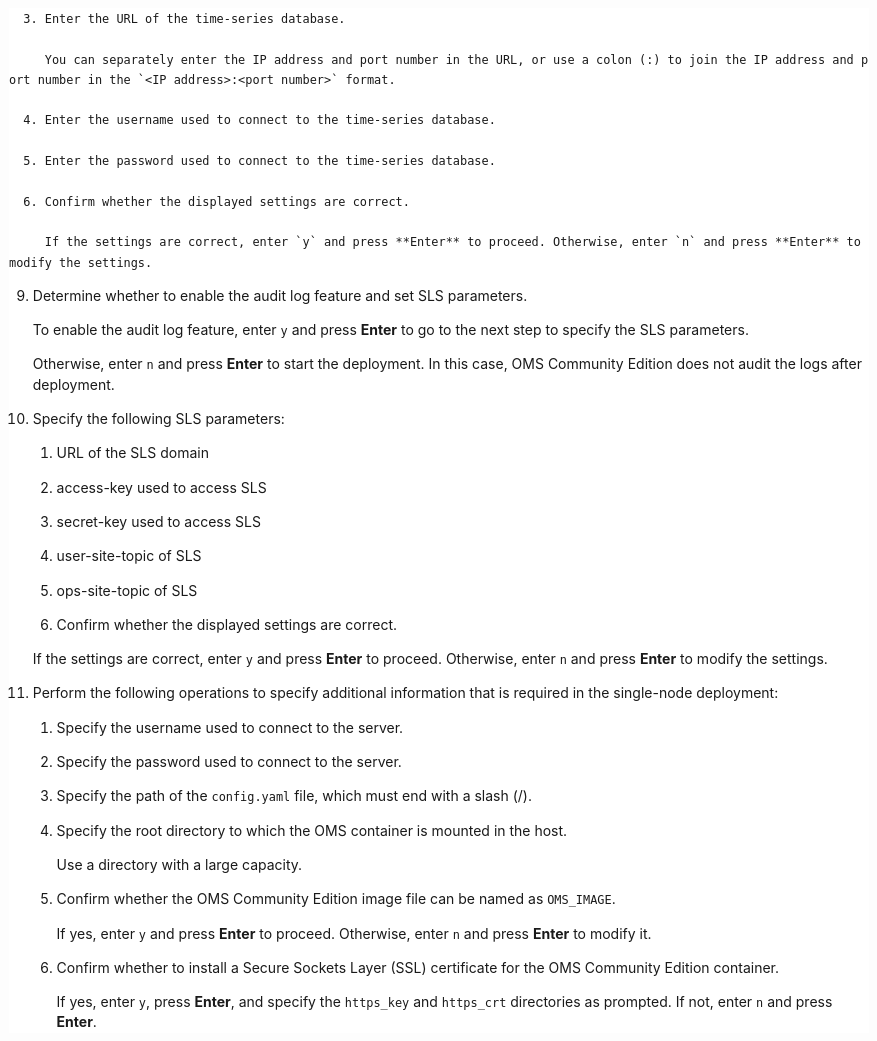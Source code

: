       3. Enter the URL of the time-series database.

         You can separately enter the IP address and port number in the URL, or use a colon (:) to join the IP address and port number in the `<IP address>:<port number>` format.

      4. Enter the username used to connect to the time-series database.

      5. Enter the password used to connect to the time-series database.

      6. Confirm whether the displayed settings are correct.

         If the settings are correct, enter `y` and press **Enter** to proceed. Otherwise, enter `n` and press **Enter** to modify the settings.

   9. Determine whether to enable the audit log feature and set SLS parameters.

      To enable the audit log feature, enter `y` and press **Enter** to go to the next step to specify the SLS parameters.

      Otherwise, enter `n` and press **Enter** to start the deployment. In this case, OMS Community Edition does not audit the logs after deployment.

   10. Specify the following SLS parameters:

       1. URL of the SLS domain

       2. access-key used to access SLS

       3. secret-key used to access SLS

       4. user-site-topic of SLS

       5. ops-site-topic of SLS

       6. Confirm whether the displayed settings are correct.

         If the settings are correct, enter `y` and press **Enter** to proceed. Otherwise, enter `n` and press **Enter** to modify the settings.

   11. Perform the following operations to specify additional information that is required in the single-node deployment:

       1. Specify the username used to connect to the server.

       2. Specify the password used to connect to the server.

       3. Specify the path of the `config.yaml` file, which must end with a slash (/).

       4. Specify the root directory to which the OMS container is mounted in the host.

            Use a directory with a large capacity.

       5. Confirm whether the OMS Community Edition image file can be named as `OMS_IMAGE`.

            If yes, enter `y` and press **Enter** to proceed. Otherwise, enter `n` and press **Enter** to modify it.

       6. Confirm whether to install a Secure Sockets Layer (SSL) certificate for the OMS Community Edition container.

            If yes, enter `y`, press **Enter**, and specify the `https_key` and `https_crt` directories as prompted. If not, enter `n` and press **Enter**.
